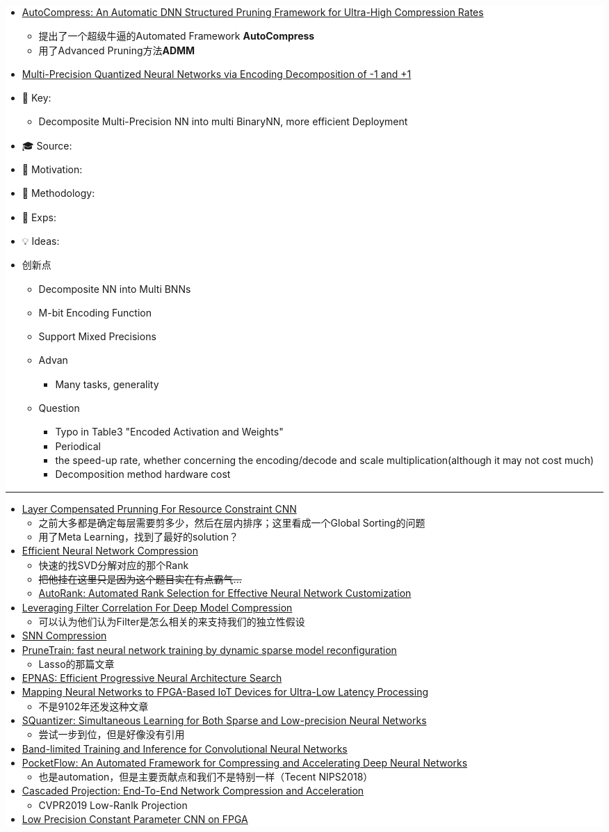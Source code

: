 * [AutoCompress: An Automatic DNN Structured Pruning Framework for Ultra-High Compression Rates](https://www.researchgate.net/profile/Zhiyuan_Xu9/publication/334316382_AutoSlim_An_Automatic_DNN_Structured_Pruning_Framework_for_Ultra-High_Compression_Rates/links/5ddf9aab4585159aa44f1634/AutoSlim-An-Automatic-DNN-Structured-Pruning-Framework-for-Ultra-High-Compression-Rates.pdf)
  * 提出了一个超级牛逼的Automated Framework **AutoCompress**
  * 用了Advanced Pruning方法**ADMM**

* [Multi-Precision Quantized Neural Networks via Encoding Decomposition of -1 and +1](https://arxiv.org/abs/1905.13389)
* 🔑 Key:   
  * Decomposite Multi-Precision NN into multi BinaryNN, more efficient Deployment
* 🎓 Source:  
* 🌱 Motivation: 
* 💊 Methodology:
* 📐 Exps:
* 💡 Ideas:

* 创新点
  * Decomposite NN into Multi BNNs
  * M-bit Encoding Function
  * Support Mixed Precisions

  * Advan
    * Many tasks, generality
  * Question
    * Typo in Table3 "Encoded Activation and Weights"
    * Periodical
    * the speed-up rate, whether concerning the encoding/decode and scale multiplication(although it may not cost much)
    * Decomposition method hardware cost


---

* [Layer Compensated Prunning For Resource Constraint CNN](https://arxiv.org/pdf/1810.00518.pdf)
  * 之前大多都是确定每层需要剪多少，然后在层内排序；这里看成一个Global Sorting的问题
  * 用了Meta Learning，找到了最好的solution？
* [Efficient Neural Network Compression](http://openaccess.thecvf.com/content_CVPR_2019/papers/Kim_Efficient_Neural_Network_Compression_CVPR_2019_paper.pdf)
  * 快速的找SVD分解对应的那个Rank
  * ~~把他挂在这里只是因为这个题目实在有点霸气...~~
  * [AutoRank: Automated Rank Selection for Effective Neural Network Customization](https://mlforsystems.org/assets/papers/isca2019/MLforSystems2019_Mohammad_Samragh.pdf)
* [Leveraging Filter Correlation For Deep Model Compression](https://arxiv.org/abs/1811.10559)
  * 可以认为他们认为Filter是怎么相关的来支持我们的独立性假设
* [SNN Compression](https://arxiv.org/abs/1911.00822)
* [PruneTrain: fast neural network training by dynamic sparse model reconfiguration](https://dl.acm.org/citation.cfm?id=3356156)
  * Lasso的那篇文章
* [EPNAS: Efficient Progressive Neural Architecture Search](https://arxiv.org/abs/1907.04648)
* [Mapping Neural Networks to FPGA-Based IoT Devices for Ultra-Low Latency Processing](https://www.mdpi.com/1424-8220/19/13/2981)
  * 不是9102年还发这种文章
* [SQuantizer: Simultaneous Learning for Both Sparse and Low-precision Neural Networks](https://arxiv.org/abs/1812.08301)
  * 尝试一步到位，但是好像没有引用
* [Band-limited Training and Inference for Convolutional Neural Networks](http://proceedings.mlr.press/v97/dziedzic19a.html)
* [PocketFlow: An Automated Framework for Compressing and Accelerating Deep Neural Networks](https://openreview.net/forum?id=H1fWoYhdim)
  * 也是automation，但是主要贡献点和我们不是特别一样（Tecent NIPS2018）
* [Cascaded Projection: End-To-End Network Compression and Acceleration](http://openaccess.thecvf.com/content_CVPR_2019/papers/Minnehan_Cascaded_Projection_End-To-End_Network_Compression_and_Acceleration_CVPR_2019_paper.pdf)
  * CVPR2019 Low-Ranlk Projection
* [Low Precision Constant Parameter CNN on FPGA](https://arxiv.org/pdf/1901.04969.pdf)
